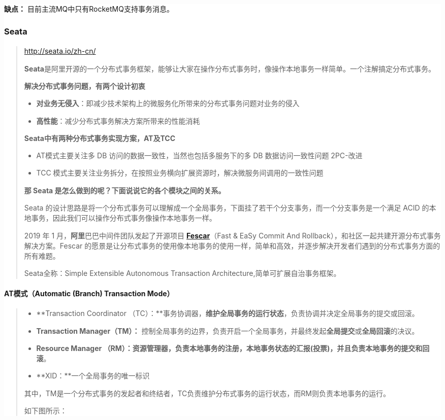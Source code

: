 **缺点：** 目前主流MQ中只有RocketMQ支持事务消息。



### Seata

> http://seata.io/zh-cn/
>
> **Seata**是阿里开源的一个分布式事务框架，能够让大家在操作分布式事务时，像操作本地事务一样简单。一个注解搞定分布式事务。
>
> **解决分布式事务问题，有两个设计初衷**
>
> - **对业务无侵入**：即减少技术架构上的微服务化所带来的分布式事务问题对业务的侵入
>
> - **高性能**：减少分布式事务解决方案所带来的性能消耗
>
> **Seata中有两种分布式事务实现方案，AT及TCC**
>
> - AT模式主要关注多 DB 访问的数据一致性，当然也包括多服务下的多 DB 数据访问一致性问题 2PC-改进
>
> - TCC 模式主要关注业务拆分，在按照业务横向扩展资源时，解决微服务间调用的一致性问题
>
> **那 Seata 是怎么做到的呢？下面说说它的各个模块之间的关系。**
>
> Seata 的设计思路是将一个分布式事务可以理解成一个全局事务，下面挂了若干个分支事务，而一个分支事务是一个满足 ACID 的本地事务，因此我们可以操作分布式事务像操作本地事务一样。
>
> 2019 年 1 月，**阿里**巴巴中间件团队发起了开源项目 [**Fescar**](https://www.oschina.net/p/fescar)（Fast & EaSy Commit And Rollback），和社区一起共建开源分布式事务解决方案。Fescar 的愿景是让分布式事务的使用像本地事务的使用一样，简单和高效，并逐步解决开发者们遇到的分布式事务方面的所有难题。
>
> Seata全称：Simple Extensible Autonomous Transaction Architecture,简单可扩展自治事务框架。

#### AT模式（Automatic (Branch) Transaction Mode）

> - **Transaction Coordinator （TC）：**事务协调器，**维护全局事务的运行状态**，负责协调并决定全局事务的提交或回滚。
>
> - **Transaction Manager（TM）：** 控制全局事务的边界，负责开启一个全局事务，并最终发起**全局提交**或**全局回滚**的决议。
>
> - **Resource Manager （RM）：**资源管理器，负责本地事务的注册，本地事务状态的汇报(投票)，并且**负责本地事务的提交和回滚**。
>
> * **XID：**一个全局事务的唯一标识
>
> 其中，TM是一个分布式事务的发起者和终结者，TC负责维护分布式事务的运行状态，而RM则负责本地事务的运行。
>
> 如下图所示：
>